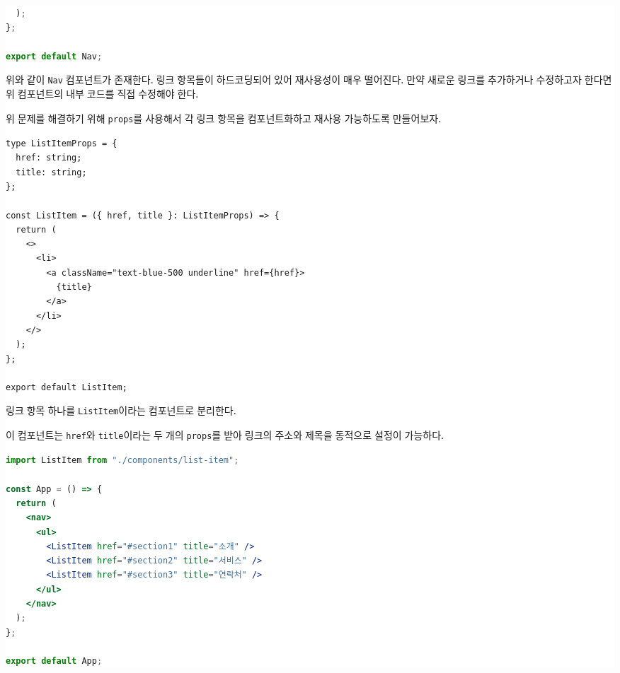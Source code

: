 ```jsx
  );
};

export default Nav;
```

위와 같이 `Nav` 컴포넌트가 존재한다. 링크 항목들이 하드코딩되어 있어 재사용성이 매우 떨어진다. 만약 새로운 링크를 추가하거나 수정하고자 한다면 위 컴포넌트의 내부 코드를 직접 수정해야 한다.

위 문제를 해결하기 위해 `props`를 사용해서 각 링크 항목을 컴포넌트화하고 재사용 가능하도록 만들어보자.

```tsx
type ListItemProps = {
  href: string;
  title: string;
};

const ListItem = ({ href, title }: ListItemProps) => {
  return (
    <>
      <li>
        <a className="text-blue-500 underline" href={href}>
          {title}
        </a>
      </li>
    </>
  );
};

export default ListItem;
```

링크 항목 하나를 `ListItem`이라는 컴포넌트로 분리한다.

이 컴포넌트는 `href`와 `title`이라는 두 개의 `props`를 받아 링크의 주소와 제목을 동적으로 설정이 가능하다.

```jsx
import ListItem from "./components/list-item";

const App = () => {
  return (
    <nav>
      <ul>
        <ListItem href="#section1" title="소개" />
        <ListItem href="#section2" title="서비스" />
        <ListItem href="#section3" title="연락처" />
      </ul>
    </nav>
  );
};

export default App;
```
